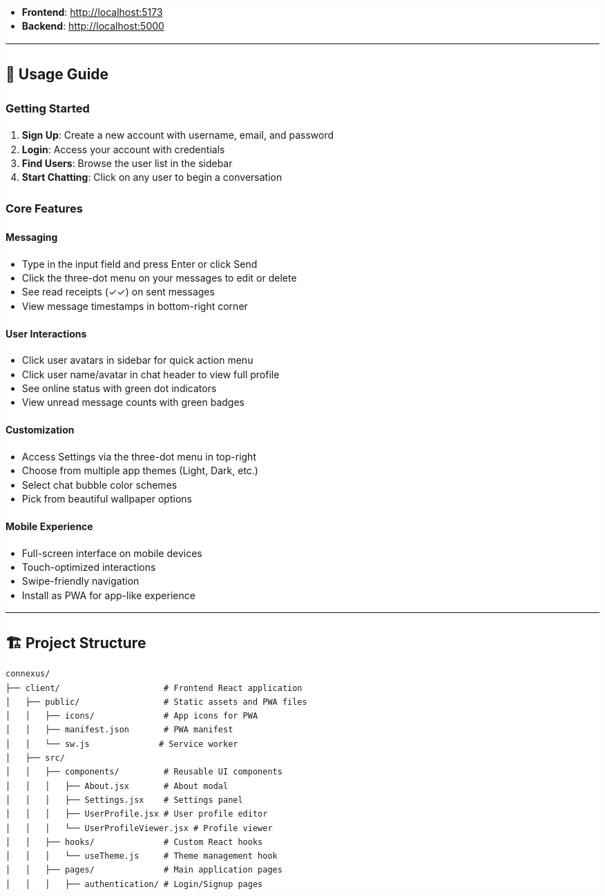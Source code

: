 - **Frontend**: <http://localhost:5173>
- **Backend**: <http://localhost:5000>

---

## 📱 Usage Guide

### **Getting Started**

1. **Sign Up**: Create a new account with username, email, and password
2. **Login**: Access your account with credentials
3. **Find Users**: Browse the user list in the sidebar
4. **Start Chatting**: Click on any user to begin a conversation

### **Core Features**

#### **Messaging**

- Type in the input field and press Enter or click Send
- Click the three-dot menu on your messages to edit or delete
- See read receipts (✓✓) on sent messages
- View message timestamps in bottom-right corner

#### **User Interactions**

- Click user avatars in sidebar for quick action menu
- Click user name/avatar in chat header to view full profile
- See online status with green dot indicators
- View unread message counts with green badges

#### **Customization**

- Access Settings via the three-dot menu in top-right
- Choose from multiple app themes (Light, Dark, etc.)
- Select chat bubble color schemes
- Pick from beautiful wallpaper options

#### **Mobile Experience**

- Full-screen interface on mobile devices
- Touch-optimized interactions
- Swipe-friendly navigation
- Install as PWA for app-like experience

---

## 🏗️ Project Structure

```
connexus/
├── client/                     # Frontend React application
│   ├── public/                 # Static assets and PWA files
│   │   ├── icons/              # App icons for PWA
│   │   ├── manifest.json       # PWA manifest
│   │   └── sw.js              # Service worker
│   ├── src/
│   │   ├── components/         # Reusable UI components
│   │   │   ├── About.jsx       # About modal
│   │   │   ├── Settings.jsx    # Settings panel
│   │   │   ├── UserProfile.jsx # User profile editor
│   │   │   └── UserProfileViewer.jsx # Profile viewer
│   │   ├── hooks/              # Custom React hooks
│   │   │   └── useTheme.js     # Theme management hook
│   │   ├── pages/              # Main application pages
│   │   │   ├── authentication/ # Login/Signup pages
```